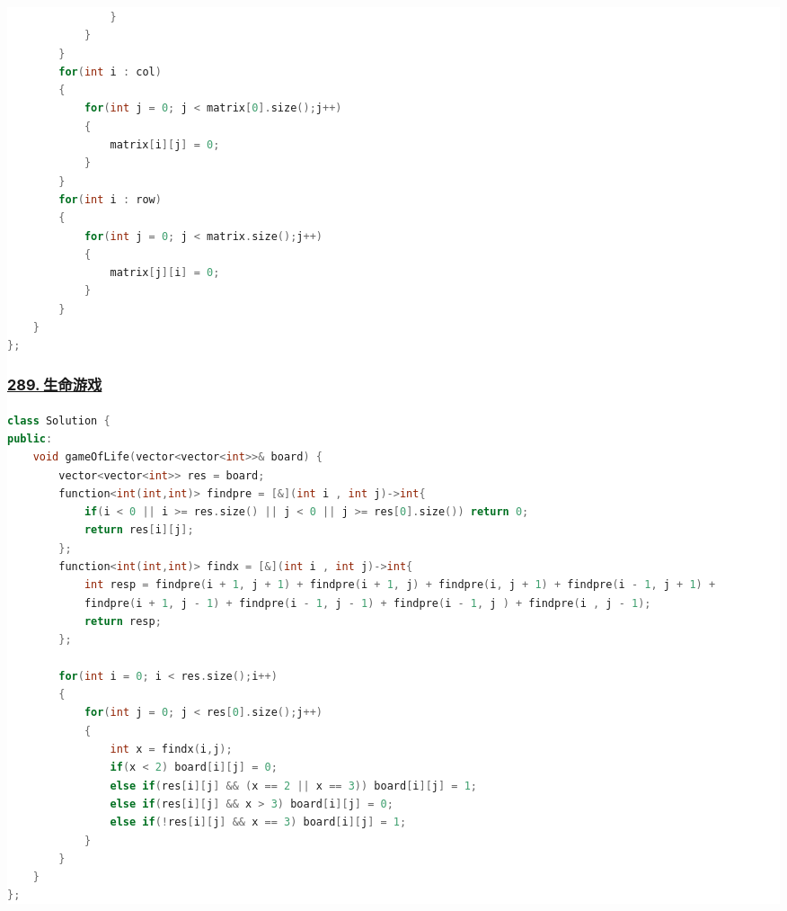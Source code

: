 ```cpp
                }
            }
        }
        for(int i : col)
        {
            for(int j = 0; j < matrix[0].size();j++)
            {
                matrix[i][j] = 0;
            }
        }
        for(int i : row)
        {
            for(int j = 0; j < matrix.size();j++)
            {
                matrix[j][i] = 0;
            }
        }
    }
};
```



### [289. 生命游戏](https://leetcode.cn/problems/game-of-life/)

```cpp
class Solution {
public:
    void gameOfLife(vector<vector<int>>& board) {
        vector<vector<int>> res = board;
        function<int(int,int)> findpre = [&](int i , int j)->int{
            if(i < 0 || i >= res.size() || j < 0 || j >= res[0].size()) return 0;
            return res[i][j];
        };
        function<int(int,int)> findx = [&](int i , int j)->int{
            int resp = findpre(i + 1, j + 1) + findpre(i + 1, j) + findpre(i, j + 1) + findpre(i - 1, j + 1) + 
            findpre(i + 1, j - 1) + findpre(i - 1, j - 1) + findpre(i - 1, j ) + findpre(i , j - 1);
            return resp;
        };
        
        for(int i = 0; i < res.size();i++)
        {
            for(int j = 0; j < res[0].size();j++)
            {
                int x = findx(i,j);
                if(x < 2) board[i][j] = 0;
                else if(res[i][j] && (x == 2 || x == 3)) board[i][j] = 1;
                else if(res[i][j] && x > 3) board[i][j] = 0;
                else if(!res[i][j] && x == 3) board[i][j] = 1;
            }
        }
    }
};
```

